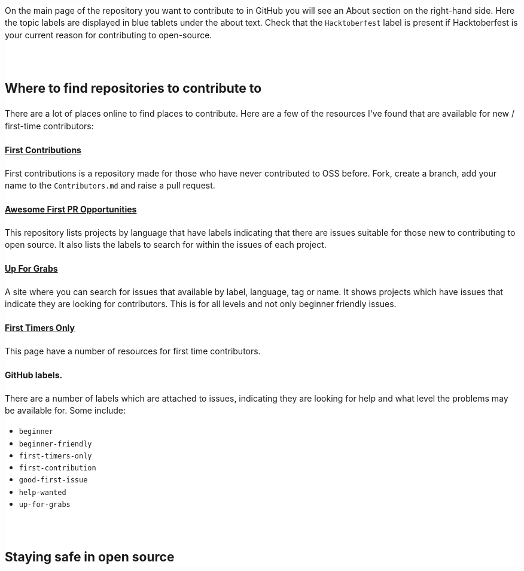 On the main page of the repository you want to contribute to in GitHub you will see an About section on the right-hand side. Here the topic labels are displayed in blue tablets under the about text. Check that the `Hacktoberfest` label is present if Hacktoberfest is your current reason for contributing to open-source.

<br/>

## Where to find repositories to contribute to

There are a lot of places online to find places to contribute. Here are a few of the resources I've found that are available for new / first-time contributors:

#### <a href="https://github.com/firstcontributions/first-contributions" rel="noreferrer" target="_blank">First Contributions</a>

First contributions is a repository made for those who have never contributed to OSS before. Fork, create a branch, add your name to the `Contributors.md` and raise a pull request.

#### <a href="https://github.com/MunGell/awesome-for-beginners" rel="noreferrer" target="_blank">Awesome First PR Opportunities</a>

This repository lists projects by language that have labels indicating that there are issues suitable for those new to contributing to open source. It also lists the labels to search for within the issues of each project.

#### <a href="https://up-for-grabs.net/#/" rel="noreferrer" target="_blank">Up For Grabs</a>

A site where you can search for issues that available by label, language, tag or name. It shows projects which have issues that indicate they are looking for contributors. This is for all levels and not only beginner friendly issues.

#### <a href="https://www.firsttimersonly.com/" rel="noreferrer" target="_blank">First Timers Only</a>

This page have a number of resources for first time contributors.

#### GitHub labels.

There are a number of labels which are attached to issues, indicating they are looking for help and what level the problems may be available for. Some include:

- `beginner`
- `beginner-friendly`
- `first-timers-only`
- `first-contribution`
- `good-first-issue`
- `help-wanted`
- `up-for-grabs`

<br/>

## Staying safe in open source
